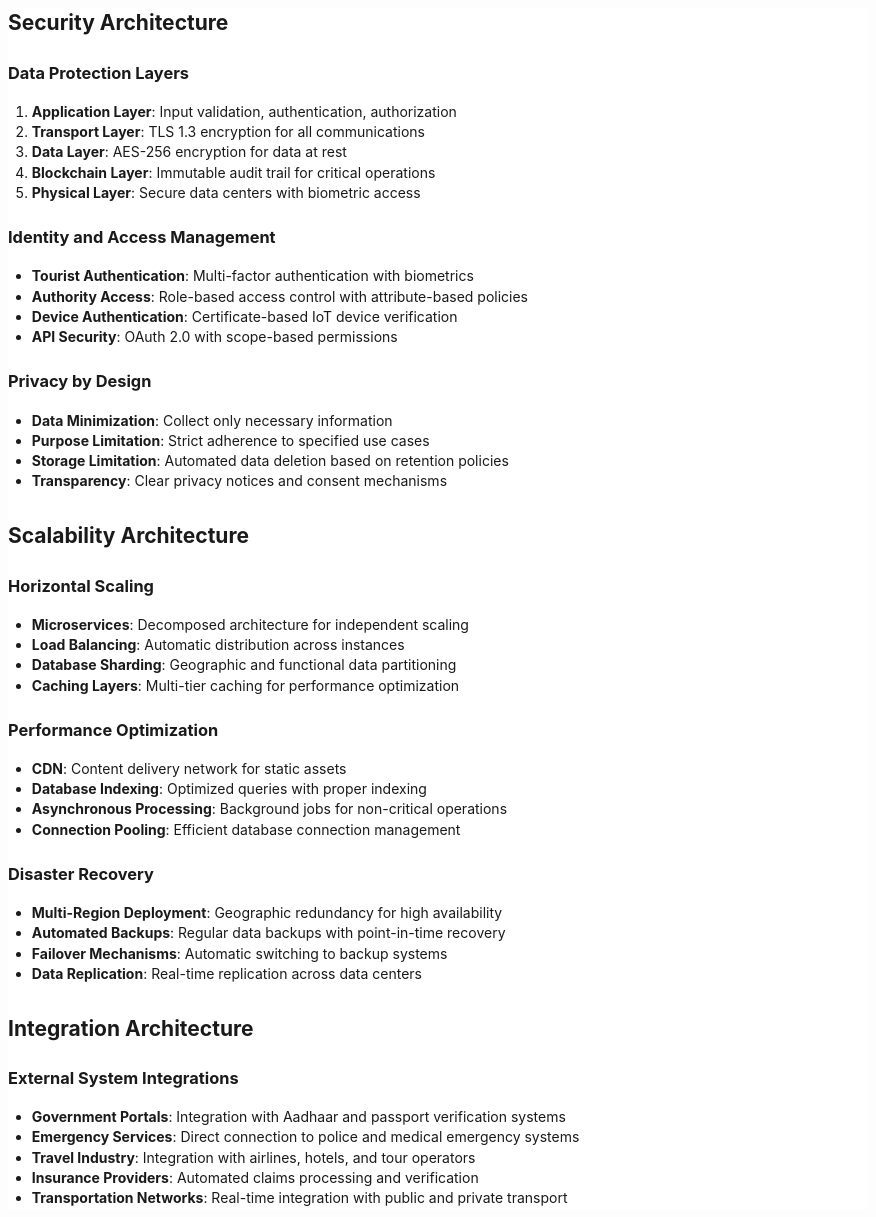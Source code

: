 ## Security Architecture

### Data Protection Layers
1. **Application Layer**: Input validation, authentication, authorization
2. **Transport Layer**: TLS 1.3 encryption for all communications
3. **Data Layer**: AES-256 encryption for data at rest
4. **Blockchain Layer**: Immutable audit trail for critical operations
5. **Physical Layer**: Secure data centers with biometric access

### Identity and Access Management
- **Tourist Authentication**: Multi-factor authentication with biometrics
- **Authority Access**: Role-based access control with attribute-based policies
- **Device Authentication**: Certificate-based IoT device verification
- **API Security**: OAuth 2.0 with scope-based permissions

### Privacy by Design
- **Data Minimization**: Collect only necessary information
- **Purpose Limitation**: Strict adherence to specified use cases
- **Storage Limitation**: Automated data deletion based on retention policies
- **Transparency**: Clear privacy notices and consent mechanisms

## Scalability Architecture

### Horizontal Scaling
- **Microservices**: Decomposed architecture for independent scaling
- **Load Balancing**: Automatic distribution across instances
- **Database Sharding**: Geographic and functional data partitioning
- **Caching Layers**: Multi-tier caching for performance optimization

### Performance Optimization
- **CDN**: Content delivery network for static assets
- **Database Indexing**: Optimized queries with proper indexing
- **Asynchronous Processing**: Background jobs for non-critical operations
- **Connection Pooling**: Efficient database connection management

### Disaster Recovery
- **Multi-Region Deployment**: Geographic redundancy for high availability
- **Automated Backups**: Regular data backups with point-in-time recovery
- **Failover Mechanisms**: Automatic switching to backup systems
- **Data Replication**: Real-time replication across data centers

## Integration Architecture

### External System Integrations
- **Government Portals**: Integration with Aadhaar and passport verification systems
- **Emergency Services**: Direct connection to police and medical emergency systems
- **Travel Industry**: Integration with airlines, hotels, and tour operators
- **Insurance Providers**: Automated claims processing and verification
- **Transportation Networks**: Real-time integration with public and private transport
